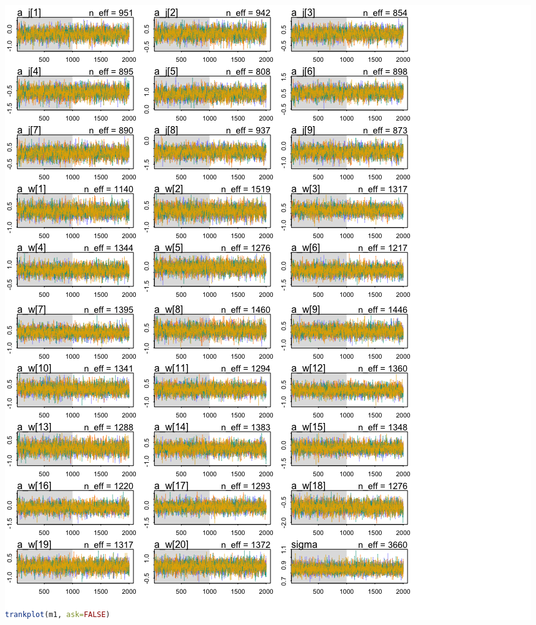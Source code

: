 ![](Chapter9_moreHW_files/figure-html/unnamed-chunk-6-2.png)![](Chapter9_moreHW_files/figure-html/unnamed-chunk-6-3.png)

```r
trankplot(m1, ask=FALSE)
```
